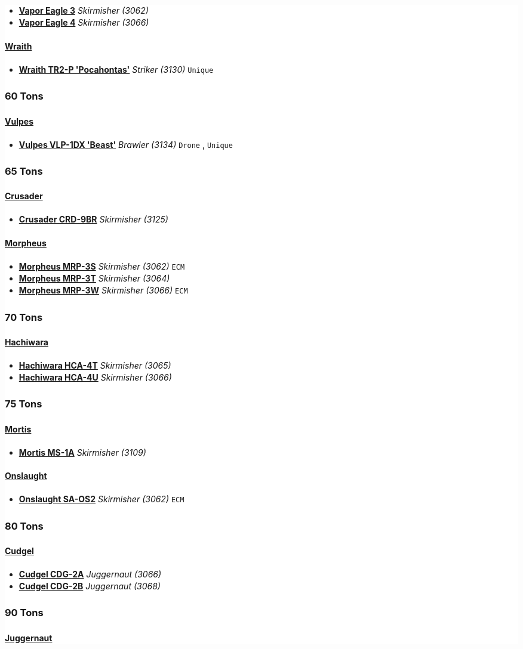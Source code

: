 - [**Vapor Eagle 3**](../../../units/vapor_eagle/vapor_eagle_3.md) *Skirmisher (3062)* 
- [**Vapor Eagle 4**](../../../units/vapor_eagle/vapor_eagle_4.md) *Skirmisher (3066)* 

#### [Wraith](../../../units/wraith.md) 

- [**Wraith TR2-P 'Pocahontas'**](../../../units/wraith/wraith_tr2-p_pocahontas.md) *Striker (3130)* `Unique` 

### 60 Tons 

#### [Vulpes](../../../units/vulpes.md) 

- [**Vulpes VLP-1DX 'Beast'**](../../../units/vulpes/vulpes_vlp-1dx_beast.md) *Brawler (3134)* `Drone` , `Unique` 

### 65 Tons 

#### [Crusader](../../../units/crusader.md) 

- [**Crusader CRD-9BR**](../../../units/crusader/crusader_crd-9br.md) *Skirmisher (3125)* 

#### [Morpheus](../../../units/morpheus.md) 

- [**Morpheus MRP-3S**](../../../units/morpheus/morpheus_mrp-3s.md) *Skirmisher (3062)* `ECM` 
- [**Morpheus MRP-3T**](../../../units/morpheus/morpheus_mrp-3t.md) *Skirmisher (3064)* 
- [**Morpheus MRP-3W**](../../../units/morpheus/morpheus_mrp-3w.md) *Skirmisher (3066)* `ECM` 

### 70 Tons 

#### [Hachiwara](../../../units/hachiwara.md) 

- [**Hachiwara HCA-4T**](../../../units/hachiwara/hachiwara_hca-4t.md) *Skirmisher (3065)* 
- [**Hachiwara HCA-4U**](../../../units/hachiwara/hachiwara_hca-4u.md) *Skirmisher (3066)* 

### 75 Tons 

#### [Mortis](../../../units/mortis.md) 

- [**Mortis MS-1A**](../../../units/mortis/mortis_ms-1a.md) *Skirmisher (3109)* 

#### [Onslaught](../../../units/onslaught.md) 

- [**Onslaught SA-OS2**](../../../units/onslaught/onslaught_sa-os2.md) *Skirmisher (3062)* `ECM` 

### 80 Tons 

#### [Cudgel](../../../units/cudgel.md) 

- [**Cudgel CDG-2A**](../../../units/cudgel/cudgel_cdg-2a.md) *Juggernaut (3066)* 
- [**Cudgel CDG-2B**](../../../units/cudgel/cudgel_cdg-2b.md) *Juggernaut (3068)* 

### 90 Tons 

#### [Juggernaut](../../../units/juggernaut.md) 
